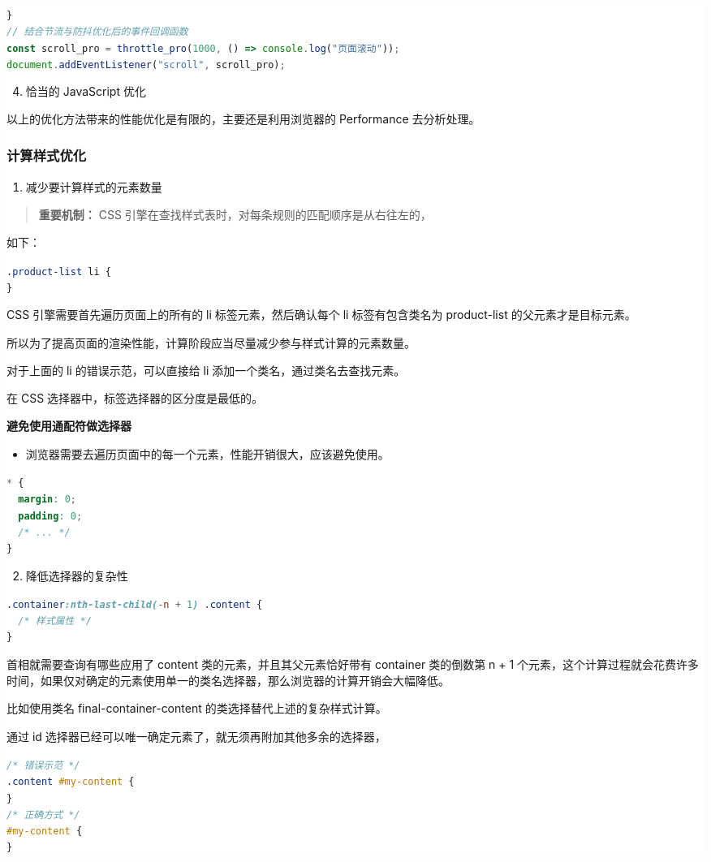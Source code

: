 ```js
}
// 结合节流与防抖优化后的事件回调函数
const scroll_pro = throttle_pro(1000, () => console.log("页面滚动"));
document.addEventListener("scroll", scroll_pro);
```

4. 恰当的 JavaScript 优化

以上的优化方法带来的性能优化是有限的，主要还是利用浏览器的 Performance 去分析处理。

### 计算样式优化

1. 减少要计算样式的元素数量

> **重要机制：** CSS 引擎在查找样式表时，对每条规则的匹配顺序是从右往左的，

如下：

```css
.product-list li {
}
```

CSS 引擎需要首先遍历页面上的所有的 li 标签元素，然后确认每个 li 标签有包含类名为 product-list 的父元素才是目标元素。

所以为了提高页面的渲染性能，计算阶段应当尽量减少参与样式计算的元素数量。

对于上面的 li 的错误示范，可以直接给 li 添加一个类名，通过类名去查找元素。

在 CSS 选择器中，标签选择器的区分度是最低的。

**避免使用通配符做选择器**

- 浏览器需要去遍历页面中的每一个元素，性能开销很大，应该避免使用。

```css
* {
  margin: 0;
  padding: 0;
  /* ... */
}
```

2. 降低选择器的复杂性

```css
.container:nth-last-child(-n + 1) .content {
  /* 样式属性 */
}
```

首相就需要查询有哪些应用了 content 类的元素，并且其父元素恰好带有 container 类的倒数第 n + 1 个元素，这个计算过程就会花费许多时间，如果仅对确定的元素使用单一的类名选择器，那么浏览器的计算开销会大幅降低。

比如使用类名 final-container-content 的类选择替代上述的复杂样式计算。

通过 id 选择器已经可以唯一确定元素了，就无须再附加其他多余的选择器，

```css
/* 错误示范 */
.content #my-content {
}
/* 正确方式 */
#my-content {
}
```
